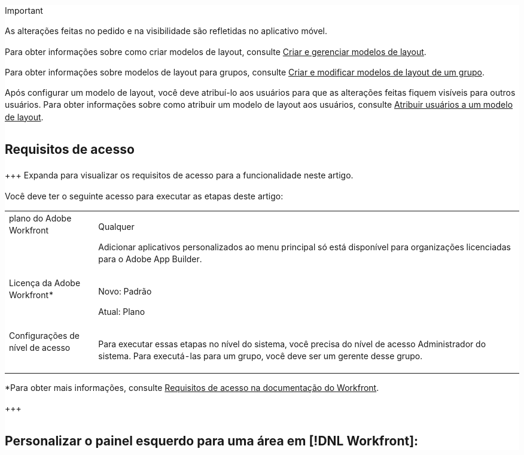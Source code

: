 >[!IMPORTANT]
>
>As alterações feitas no pedido e na visibilidade são refletidas no aplicativo móvel.

Para obter informações sobre como criar modelos de layout, consulte [Criar e gerenciar modelos de layout](../use-layout-templates/create-and-manage-layout-templates.md).

Para obter informações sobre modelos de layout para grupos, consulte [Criar e modificar modelos de layout de um grupo](../../../administration-and-setup/manage-groups/work-with-group-objects/create-and-modify-a-groups-layout-templates.md).

Após configurar um modelo de layout, você deve atribuí-lo aos usuários para que as alterações feitas fiquem visíveis para outros usuários. Para obter informações sobre como atribuir um modelo de layout aos usuários, consulte [Atribuir usuários a um modelo de layout](../use-layout-templates/assign-users-to-layout-template.md).

## Requisitos de acesso

+++ Expanda para visualizar os requisitos de acesso para a funcionalidade neste artigo.

Você deve ter o seguinte acesso para executar as etapas deste artigo:

<table style="table-layout:auto"> 
 <col> 
 <col> 
 <tbody> 
  <tr> 
   <td role="rowheader">plano do Adobe Workfront</td> 
   <td><p>Qualquer</p>
   <p>Adicionar aplicativos personalizados ao menu principal só está disponível para organizações licenciadas para o Adobe App Builder.</p></td> 
  </tr> 
  <tr> 
   <td role="rowheader">Licença da Adobe Workfront*</td> 
   <td><p>Novo: Padrão</p>
  <p> Atual: Plano</p>
   </td> 
  </tr> 
  <tr> 
   <td role="rowheader">Configurações de nível de acesso</td> 
   <td> <p>Para executar essas etapas no nível do sistema, você precisa do nível de acesso Administrador do sistema.
Para executá-las para um grupo, você deve ser um gerente desse grupo.</p> </td> 
  </tr> 
 </tbody> 
</table>

*Para obter mais informações, consulte [Requisitos de acesso na documentação do Workfront](/help/quicksilver/administration-and-setup/add-users/access-levels-and-object-permissions/access-level-requirements-in-documentation.md).

+++

## Personalizar o painel esquerdo para uma área em [!DNL Workfront]:
